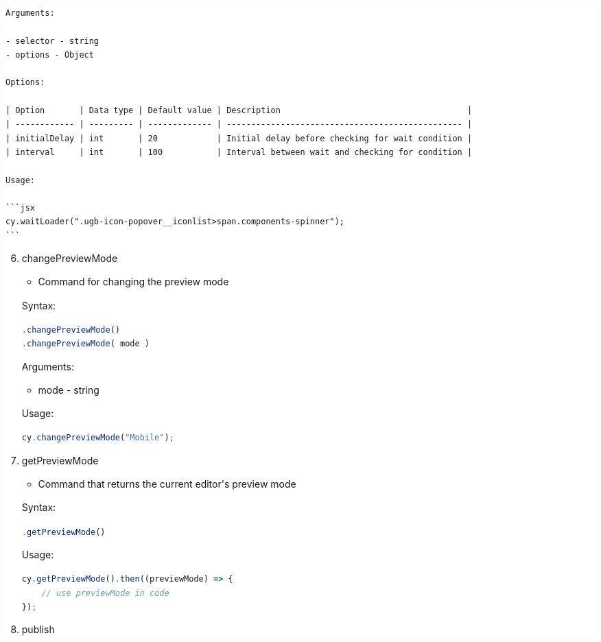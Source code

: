     Arguments:

    - selector - string
    - options - Object

    Options:

    | Option       | Data type | Default value | Description                                      |
    | ------------ | --------- | ------------- | ------------------------------------------------ |
    | initialDelay | int       | 20            | Initial delay before checking for wait condition |
    | interval     | int       | 100           | Interval between wait and checking for condition |

    Usage:

    ```jsx
    cy.waitLoader(".ugb-icon-popover__iconlist>span.components-spinner");
    ```

6. changePreviewMode

    - Command for changing the preview mode

    Syntax:

    ```jsx
    .changePreviewMode()
    .changePreviewMode( mode )
    ```

    Arguments:

    - mode - string

    Usage:

    ```jsx
    cy.changePreviewMode("Mobile");
    ```

7. getPreviewMode

    - Command that returns the current editor's preview mode

    Syntax:

    ```jsx
    .getPreviewMode()
    ```

    Usage:

    ```jsx
    cy.getPreviewMode().then((previewMode) => {
    	// use previewMode in code
    });
    ```

8. publish
